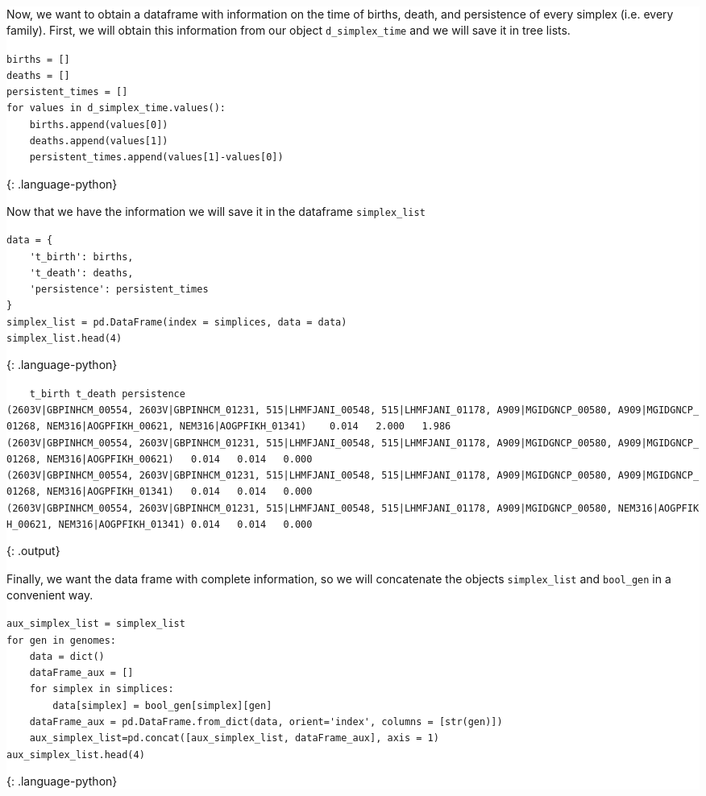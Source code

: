Now, we want to obtain a dataframe with information on the time of births, death, and persistence of every simplex (i.e. every family). First, we will obtain this information from our object `d_simplex_time` and we will save it in tree lists.

~~~
births = []
deaths = []
persistent_times = []
for values in d_simplex_time.values():
    births.append(values[0])
    deaths.append(values[1])
    persistent_times.append(values[1]-values[0])
~~~
{: .language-python}

Now that we have the information we will save it in the dataframe `simplex_list`
~~~
data = {
    't_birth': births,
    't_death': deaths,
    'persistence': persistent_times
}
simplex_list = pd.DataFrame(index = simplices, data = data)
simplex_list.head(4)
~~~
{: .language-python}

~~~
	t_birth	t_death	persistence
(2603V|GBPINHCM_00554, 2603V|GBPINHCM_01231, 515|LHMFJANI_00548, 515|LHMFJANI_01178, A909|MGIDGNCP_00580, A909|MGIDGNCP_01268, NEM316|AOGPFIKH_00621, NEM316|AOGPFIKH_01341)	0.014	2.000	1.986
(2603V|GBPINHCM_00554, 2603V|GBPINHCM_01231, 515|LHMFJANI_00548, 515|LHMFJANI_01178, A909|MGIDGNCP_00580, A909|MGIDGNCP_01268, NEM316|AOGPFIKH_00621)	0.014	0.014	0.000
(2603V|GBPINHCM_00554, 2603V|GBPINHCM_01231, 515|LHMFJANI_00548, 515|LHMFJANI_01178, A909|MGIDGNCP_00580, A909|MGIDGNCP_01268, NEM316|AOGPFIKH_01341)	0.014	0.014	0.000
(2603V|GBPINHCM_00554, 2603V|GBPINHCM_01231, 515|LHMFJANI_00548, 515|LHMFJANI_01178, A909|MGIDGNCP_00580, NEM316|AOGPFIKH_00621, NEM316|AOGPFIKH_01341)	0.014	0.014	0.000
~~~
{: .output}

Finally, we want the data frame with complete information, so we will concatenate the objects `simplex_list` and `bool_gen` in a convenient way.

~~~
aux_simplex_list = simplex_list
for gen in genomes:
    data = dict()
    dataFrame_aux = []
    for simplex in simplices:
        data[simplex] = bool_gen[simplex][gen]
    dataFrame_aux = pd.DataFrame.from_dict(data, orient='index', columns = [str(gen)])
    aux_simplex_list=pd.concat([aux_simplex_list, dataFrame_aux], axis = 1)
aux_simplex_list.head(4)
~~~
{: .language-python}
